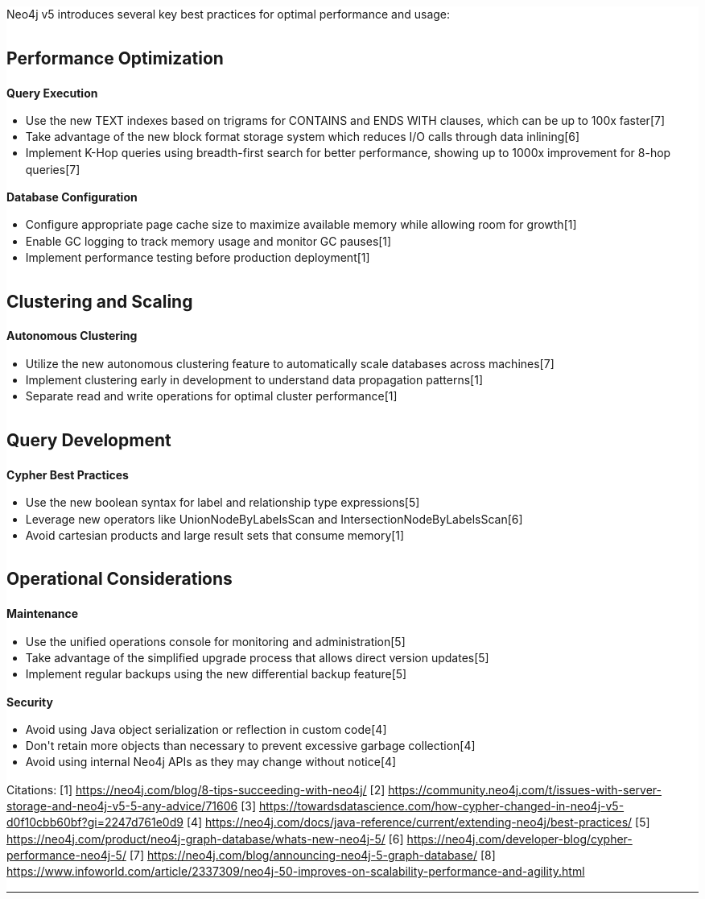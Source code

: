 Neo4j v5 introduces several key best practices for optimal performance and usage:

## Performance Optimization

**Query Execution**
- Use the new TEXT indexes based on trigrams for CONTAINS and ENDS WITH clauses, which can be up to 100x faster[7]
- Take advantage of the new block format storage system which reduces I/O calls through data inlining[6]
- Implement K-Hop queries using breadth-first search for better performance, showing up to 1000x improvement for 8-hop queries[7]

**Database Configuration**
- Configure appropriate page cache size to maximize available memory while allowing room for growth[1]
- Enable GC logging to track memory usage and monitor GC pauses[1]
- Implement performance testing before production deployment[1]

## Clustering and Scaling

**Autonomous Clustering**
- Utilize the new autonomous clustering feature to automatically scale databases across machines[7]
- Implement clustering early in development to understand data propagation patterns[1]
- Separate read and write operations for optimal cluster performance[1]

## Query Development

**Cypher Best Practices**
- Use the new boolean syntax for label and relationship type expressions[5]
- Leverage new operators like UnionNodeByLabelsScan and IntersectionNodeByLabelsScan[6]
- Avoid cartesian products and large result sets that consume memory[1]

## Operational Considerations

**Maintenance**
- Use the unified operations console for monitoring and administration[5]
- Take advantage of the simplified upgrade process that allows direct version updates[5]
- Implement regular backups using the new differential backup feature[5]

**Security**
- Avoid using Java object serialization or reflection in custom code[4]
- Don't retain more objects than necessary to prevent excessive garbage collection[4]
- Avoid using internal Neo4j APIs as they may change without notice[4]

Citations:
[1] https://neo4j.com/blog/8-tips-succeeding-with-neo4j/
[2] https://community.neo4j.com/t/issues-with-server-storage-and-neo4j-v5-5-any-advice/71606
[3] https://towardsdatascience.com/how-cypher-changed-in-neo4j-v5-d0f10cbb60bf?gi=2247d761e0d9
[4] https://neo4j.com/docs/java-reference/current/extending-neo4j/best-practices/
[5] https://neo4j.com/product/neo4j-graph-database/whats-new-neo4j-5/
[6] https://neo4j.com/developer-blog/cypher-performance-neo4j-5/
[7] https://neo4j.com/blog/announcing-neo4j-5-graph-database/
[8] https://www.infoworld.com/article/2337309/neo4j-50-improves-on-scalability-performance-and-agility.html

---